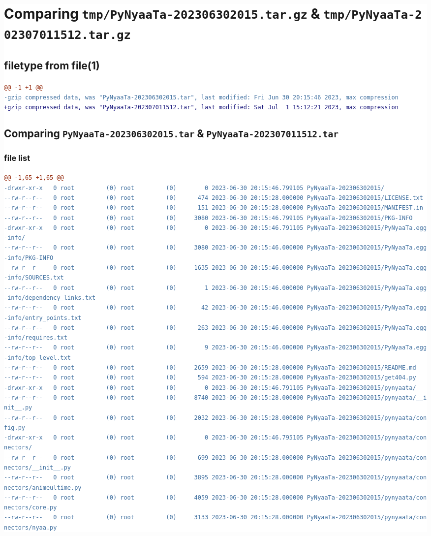 # Comparing `tmp/PyNyaaTa-202306302015.tar.gz` & `tmp/PyNyaaTa-202307011512.tar.gz`

## filetype from file(1)

```diff
@@ -1 +1 @@
-gzip compressed data, was "PyNyaaTa-202306302015.tar", last modified: Fri Jun 30 20:15:46 2023, max compression
+gzip compressed data, was "PyNyaaTa-202307011512.tar", last modified: Sat Jul  1 15:12:21 2023, max compression
```

## Comparing `PyNyaaTa-202306302015.tar` & `PyNyaaTa-202307011512.tar`

### file list

```diff
@@ -1,65 +1,65 @@
-drwxr-xr-x   0 root         (0) root         (0)        0 2023-06-30 20:15:46.799105 PyNyaaTa-202306302015/
--rw-r--r--   0 root         (0) root         (0)      474 2023-06-30 20:15:28.000000 PyNyaaTa-202306302015/LICENSE.txt
--rw-r--r--   0 root         (0) root         (0)      151 2023-06-30 20:15:28.000000 PyNyaaTa-202306302015/MANIFEST.in
--rw-r--r--   0 root         (0) root         (0)     3080 2023-06-30 20:15:46.799105 PyNyaaTa-202306302015/PKG-INFO
-drwxr-xr-x   0 root         (0) root         (0)        0 2023-06-30 20:15:46.791105 PyNyaaTa-202306302015/PyNyaaTa.egg-info/
--rw-r--r--   0 root         (0) root         (0)     3080 2023-06-30 20:15:46.000000 PyNyaaTa-202306302015/PyNyaaTa.egg-info/PKG-INFO
--rw-r--r--   0 root         (0) root         (0)     1635 2023-06-30 20:15:46.000000 PyNyaaTa-202306302015/PyNyaaTa.egg-info/SOURCES.txt
--rw-r--r--   0 root         (0) root         (0)        1 2023-06-30 20:15:46.000000 PyNyaaTa-202306302015/PyNyaaTa.egg-info/dependency_links.txt
--rw-r--r--   0 root         (0) root         (0)       42 2023-06-30 20:15:46.000000 PyNyaaTa-202306302015/PyNyaaTa.egg-info/entry_points.txt
--rw-r--r--   0 root         (0) root         (0)      263 2023-06-30 20:15:46.000000 PyNyaaTa-202306302015/PyNyaaTa.egg-info/requires.txt
--rw-r--r--   0 root         (0) root         (0)        9 2023-06-30 20:15:46.000000 PyNyaaTa-202306302015/PyNyaaTa.egg-info/top_level.txt
--rw-r--r--   0 root         (0) root         (0)     2659 2023-06-30 20:15:28.000000 PyNyaaTa-202306302015/README.md
--rw-r--r--   0 root         (0) root         (0)      594 2023-06-30 20:15:28.000000 PyNyaaTa-202306302015/get404.py
-drwxr-xr-x   0 root         (0) root         (0)        0 2023-06-30 20:15:46.791105 PyNyaaTa-202306302015/pynyaata/
--rw-r--r--   0 root         (0) root         (0)     8740 2023-06-30 20:15:28.000000 PyNyaaTa-202306302015/pynyaata/__init__.py
--rw-r--r--   0 root         (0) root         (0)     2032 2023-06-30 20:15:28.000000 PyNyaaTa-202306302015/pynyaata/config.py
-drwxr-xr-x   0 root         (0) root         (0)        0 2023-06-30 20:15:46.795105 PyNyaaTa-202306302015/pynyaata/connectors/
--rw-r--r--   0 root         (0) root         (0)      699 2023-06-30 20:15:28.000000 PyNyaaTa-202306302015/pynyaata/connectors/__init__.py
--rw-r--r--   0 root         (0) root         (0)     3895 2023-06-30 20:15:28.000000 PyNyaaTa-202306302015/pynyaata/connectors/animeultime.py
--rw-r--r--   0 root         (0) root         (0)     4059 2023-06-30 20:15:28.000000 PyNyaaTa-202306302015/pynyaata/connectors/core.py
--rw-r--r--   0 root         (0) root         (0)     3133 2023-06-30 20:15:28.000000 PyNyaaTa-202306302015/pynyaata/connectors/nyaa.py
```